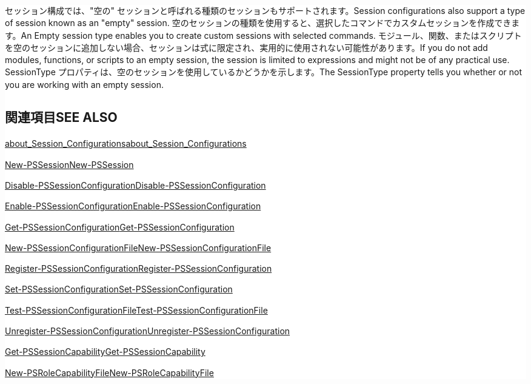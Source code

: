 <span data-ttu-id="e953b-188">セッション構成では、"空の" セッションと呼ばれる種類のセッションもサポートされます。</span><span class="sxs-lookup"><span data-stu-id="e953b-188">Session configurations also support a type of session known as an "empty" session.</span></span> <span data-ttu-id="e953b-189">空のセッションの種類を使用すると、選択したコマンドでカスタムセッションを作成できます。</span><span class="sxs-lookup"><span data-stu-id="e953b-189">An Empty session type enables you to create custom sessions with selected commands.</span></span> <span data-ttu-id="e953b-190">モジュール、関数、またはスクリプトを空のセッションに追加しない場合、セッションは式に限定され、実用的に使用されない可能性があります。</span><span class="sxs-lookup"><span data-stu-id="e953b-190">If you do not add modules, functions, or scripts to an empty session, the session is limited to expressions and might not be of any practical use.</span></span> <span data-ttu-id="e953b-191">SessionType プロパティは、空のセッションを使用しているかどうかを示します。</span><span class="sxs-lookup"><span data-stu-id="e953b-191">The SessionType property tells you whether or not you are working with an empty session.</span></span>

## <a name="see-also"></a><span data-ttu-id="e953b-192">関連項目</span><span class="sxs-lookup"><span data-stu-id="e953b-192">SEE ALSO</span></span>

[<span data-ttu-id="e953b-193">about_Session_Configurations</span><span class="sxs-lookup"><span data-stu-id="e953b-193">about_Session_Configurations</span></span>](about_Session_Configurations.md)

[<span data-ttu-id="e953b-194">New-PSSession</span><span class="sxs-lookup"><span data-stu-id="e953b-194">New-PSSession</span></span>](xref:Microsoft.PowerShell.Core.New-PSSession)

[<span data-ttu-id="e953b-195">Disable-PSSessionConfiguration</span><span class="sxs-lookup"><span data-stu-id="e953b-195">Disable-PSSessionConfiguration</span></span>](xref:Microsoft.PowerShell.Core.Disable-PSSessionConfiguration)

[<span data-ttu-id="e953b-196">Enable-PSSessionConfiguration</span><span class="sxs-lookup"><span data-stu-id="e953b-196">Enable-PSSessionConfiguration</span></span>](xref:Microsoft.PowerShell.Core.Enable-PSSessionConfiguration)

[<span data-ttu-id="e953b-197">Get-PSSessionConfiguration</span><span class="sxs-lookup"><span data-stu-id="e953b-197">Get-PSSessionConfiguration</span></span>](xref:Microsoft.PowerShell.Core.Get-PSSessionConfiguration)

[<span data-ttu-id="e953b-198">New-PSSessionConfigurationFile</span><span class="sxs-lookup"><span data-stu-id="e953b-198">New-PSSessionConfigurationFile</span></span>](xref:Microsoft.PowerShell.Core.New-PSSessionConfigurationFile)

[<span data-ttu-id="e953b-199">Register-PSSessionConfiguration</span><span class="sxs-lookup"><span data-stu-id="e953b-199">Register-PSSessionConfiguration</span></span>](xref:Microsoft.PowerShell.Core.Register-PSSessionConfiguration)

[<span data-ttu-id="e953b-200">Set-PSSessionConfiguration</span><span class="sxs-lookup"><span data-stu-id="e953b-200">Set-PSSessionConfiguration</span></span>](xref:Microsoft.PowerShell.Core.Set-PSSessionConfiguration)

[<span data-ttu-id="e953b-201">Test-PSSessionConfigurationFile</span><span class="sxs-lookup"><span data-stu-id="e953b-201">Test-PSSessionConfigurationFile</span></span>](xref:Microsoft.PowerShell.Core.Test-PSSessionConfigurationFile)

[<span data-ttu-id="e953b-202">Unregister-PSSessionConfiguration</span><span class="sxs-lookup"><span data-stu-id="e953b-202">Unregister-PSSessionConfiguration</span></span>](xref:Microsoft.PowerShell.Core.Unregister-PSSessionConfiguration)

[<span data-ttu-id="e953b-203">Get-PSSessionCapability</span><span class="sxs-lookup"><span data-stu-id="e953b-203">Get-PSSessionCapability</span></span>](xref:Microsoft.PowerShell.Core.Get-PSSessionCapability)

[<span data-ttu-id="e953b-204">New-PSRoleCapabilityFile</span><span class="sxs-lookup"><span data-stu-id="e953b-204">New-PSRoleCapabilityFile</span></span>](xref:Microsoft.PowerShell.Core.New-PSRoleCapabilityFile)

